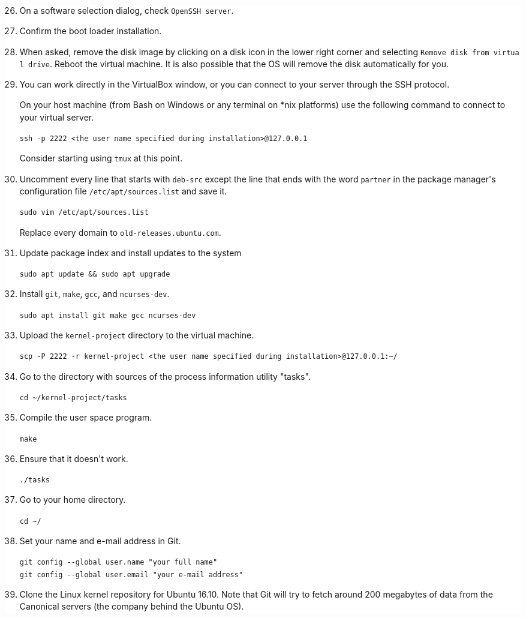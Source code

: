 26. On a software selection dialog, check `OpenSSH server`.

27. Confirm the boot loader installation.

28. When asked, remove the disk image by clicking on a disk icon in the lower
    right corner and selecting `Remove disk from virtual drive`. Reboot the
    virtual machine. It is also possible that the OS will remove the disk
    automatically for you.

29. You can work directly in the VirtualBox window, or you can connect to your
    server through the SSH protocol.

    On your host machine (from Bash on Windows or any terminal on *nix
    platforms) use the following command to connect to your virtual server.

        ssh -p 2222 <the user name specified during installation>@127.0.0.1

    Consider starting using `tmux` at this point.

30. Uncomment every line that starts with `deb-src` except the line that ends
    with the word `partner` in the package manager's configuration file
    `/etc/apt/sources.list` and save it.

        sudo vim /etc/apt/sources.list

    Replace every domain to `old-releases.ubuntu.com`.

31. Update package index and install updates to the system

        sudo apt update && sudo apt upgrade

32. Install `git`, `make`, `gcc`, and `ncurses-dev`.

        sudo apt install git make gcc ncurses-dev

33. Upload the `kernel-project` directory to the virtual machine.

        scp -P 2222 -r kernel-project <the user name specified during installation>@127.0.0.1:~/

34. Go to the directory with sources of the process information utility
    "tasks".

        cd ~/kernel-project/tasks

35. Compile the user space program.

        make

36. Ensure that it doesn't work.

        ./tasks

37. Go to your home directory.

        cd ~/

38. Set your name and e-mail address in Git.

        git config --global user.name "your full name"
        git config --global user.email "your e-mail address"

39. Clone the Linux kernel repository for Ubuntu 16.10. Note that Git will try
    to fetch around 200 megabytes of data from the Canonical servers (the company
    behind the Ubuntu OS).
